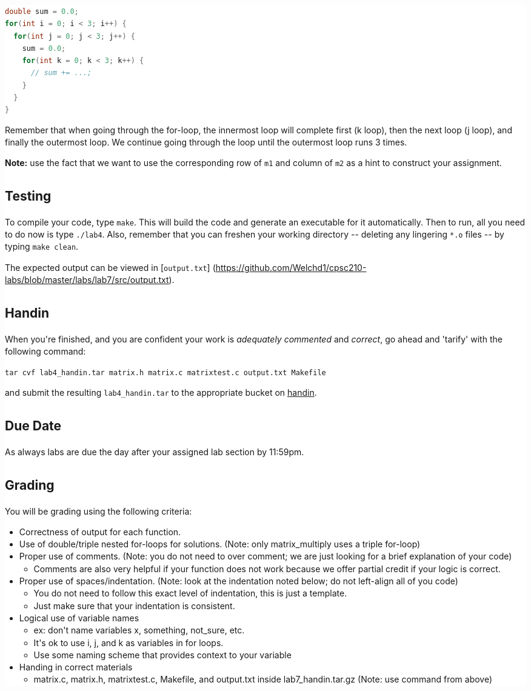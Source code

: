 ```c
double sum = 0.0;
for(int i = 0; i < 3; i++) {
  for(int j = 0; j < 3; j++) {
    sum = 0.0;
    for(int k = 0; k < 3; k++) {
      // sum += ...;
    }
  }
}
```
Remember that when going through the for-loop, the innermost loop will complete first (k loop), then the next loop (j loop), and finally the outermost loop. We continue going through the loop until the outermost loop runs 3 times.

**Note:** use the fact that we want to use the corresponding row of `m1` and column of `m2` as a hint to construct your assignment.

## Testing

To compile your code, type `make`. This will build the code and generate an executable for it 
automatically. Then to run, all you need to do now is type `./lab4`. Also,
remember that you can freshen your working directory -- deleting any lingering
`*.o` files -- by typing `make clean`.

The expected output can be viewed in [`output.txt`]
(https://github.com/Welchd1/cpsc210-labs/blob/master/labs/lab7/src/output.txt).

## Handin

When you're finished, and you are confident your work is *adequately commented* and 
*correct*, go ahead and 'tarify' with the following command:

```
tar cvf lab4_handin.tar matrix.h matrix.c matrixtest.c output.txt Makefile
```

and submit the resulting `lab4_handin.tar` to the appropriate bucket on 
[handin](https://handin.cs.clemson.edu/courses/).

## Due Date

As always labs are due the day after your assigned lab section by 11:59pm.

## Grading

You will be grading using the following criteria:

* Correctness of output for each function.
* Use of double/triple nested for-loops for solutions. (Note: only matrix_multiply uses a triple for-loop)
* Proper use of comments. (Note: you do not need to over comment; we are just looking for a brief explanation of your code)
  * Comments are also very helpful if your function does not work because we offer partial credit if your logic is correct.
* Proper use of spaces/indentation. (Note: look at the indentation noted below; do not left-align all of you code)
  * You do not need to follow this exact level of indentation, this is just a template.
  * Just make sure that your indentation is consistent.
* Logical use of variable names
  * ex: don't name variables x, something, not_sure, etc.
  * It's ok to use i, j, and k as variables in for loops.
  * Use some naming scheme that provides context to your variable
* Handing in correct materials
  * matrix.c, matrix.h, matrixtest.c, Makefile, and output.txt inside lab7_handin.tar.gz (Note: use command from above)
